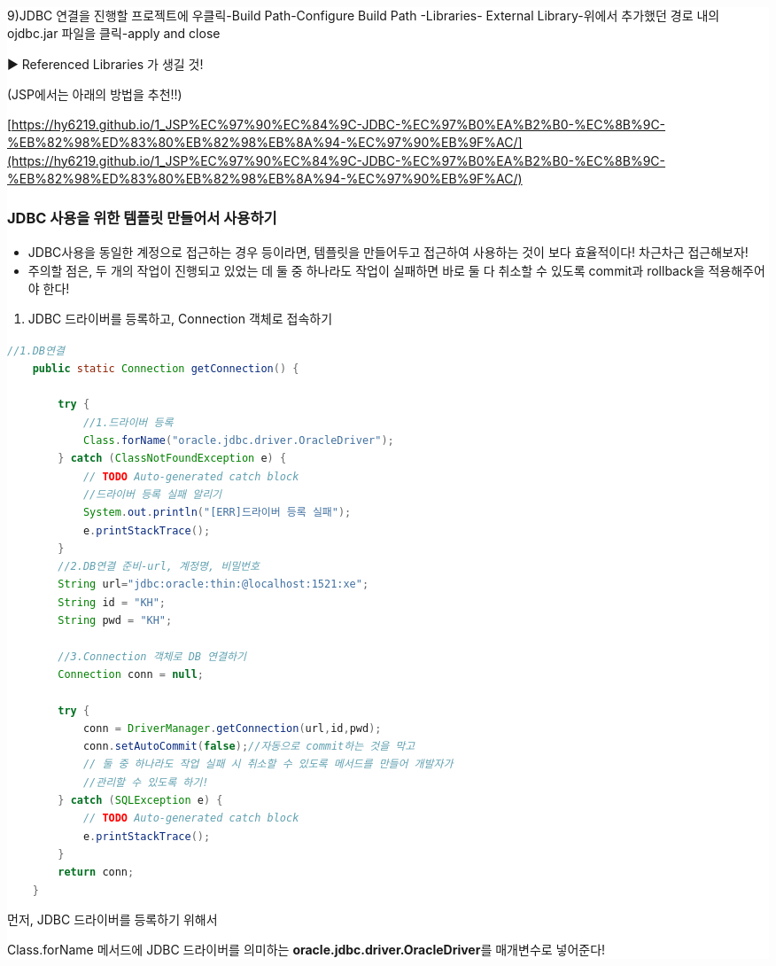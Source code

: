 9)JDBC 연결을 진행할 프로젝트에 우클릭-Build Path-Configure Build Path -Libraries- External Library-위에서 추가했던 경로 내의 ojdbc.jar 파일을 클릭-apply and close

▶️ Referenced Libraries 가 생길 것!

(JSP에서는 아래의 방법을 추천!!)

[https://hy6219.github.io/1_JSP%EC%97%90%EC%84%9C-JDBC-%EC%97%B0%EA%B2%B0-%EC%8B%9C-%EB%82%98%ED%83%80%EB%82%98%EB%8A%94-%EC%97%90%EB%9F%AC/](https://hy6219.github.io/1_JSP%EC%97%90%EC%84%9C-JDBC-%EC%97%B0%EA%B2%B0-%EC%8B%9C-%EB%82%98%ED%83%80%EB%82%98%EB%8A%94-%EC%97%90%EB%9F%AC/)

### JDBC 사용을 위한 템플릿 만들어서 사용하기

- JDBC사용을 동일한 계정으로 접근하는 경우 등이라면, 템플릿을 만들어두고 접근하여 사용하는 것이 보다 효율적이다! 차근차근 접근해보자!
- 주의할 점은, 두 개의 작업이 진행되고 있었는 데 둘 중 하나라도 작업이 실패하면 바로 둘 다 취소할 수 있도록 commit과 rollback을 적용해주어야 한다!
1. JDBC 드라이버를 등록하고, Connection 객체로 접속하기

```java
//1.DB연결
	public static Connection getConnection() {
		
		try {
			//1.드라이버 등록
			Class.forName("oracle.jdbc.driver.OracleDriver");
		} catch (ClassNotFoundException e) {
			// TODO Auto-generated catch block
			//드라이버 등록 실패 알리기
			System.out.println("[ERR]드라이버 등록 실패");
			e.printStackTrace();
		}
		//2.DB연결 준비-url, 계정명, 비밀번호
		String url="jdbc:oracle:thin:@localhost:1521:xe";
		String id = "KH";
		String pwd = "KH";
		
		//3.Connection 객체로 DB 연결하기
		Connection conn = null;
		
		try {
			conn = DriverManager.getConnection(url,id,pwd);
			conn.setAutoCommit(false);//자동으로 commit하는 것을 막고
			// 둘 중 하나라도 작업 실패 시 취소할 수 있도록 메서드를 만들어 개발자가
			//관리할 수 있도록 하기!
		} catch (SQLException e) {
			// TODO Auto-generated catch block
			e.printStackTrace();
		}
		return conn;
	}
```

먼저, JDBC 드라이버를 등록하기 위해서

Class.forName 메서드에 JDBC 드라이버를 의미하는 **oracle.jdbc.driver.OracleDriver**를 매개변수로 넣어준다!
